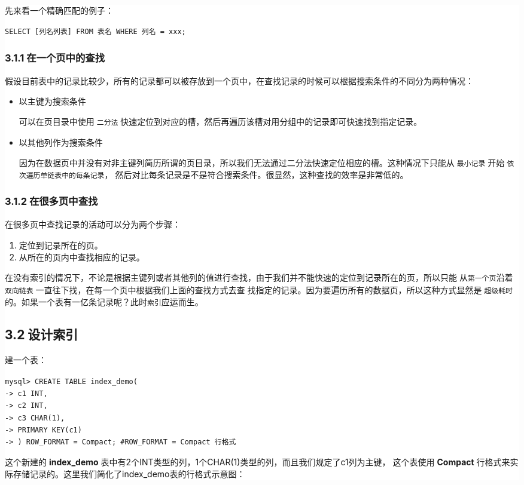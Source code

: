 先来看一个精确匹配的例子：

```mysql
SELECT [列名列表] FROM 表名 WHERE 列名 = xxx;
```

### 3.1.1 在一个页中的查找

假设目前表中的记录比较少，所有的记录都可以被存放到一个页中，在查找记录的时候可以根据搜索条件的不同分为两种情况：

* 以主键为搜索条件

  可以在页目录中使用 `二分法` 快速定位到对应的槽，然后再遍历该槽对用分组中的记录即可快速找到指定记录。

* 以其他列作为搜索条件

  因为在数据页中并没有对非主键列简历所谓的页目录，所以我们无法通过二分法快速定位相应的槽。这种情况下只能从 `最小记录` 开始 `依次遍历单链表中的每条记录`， 然后对比每条记录是不是符合搜索条件。很显然，这种查找的效率是非常低的。



### 3.1.2 在很多页中查找

在很多页中查找记录的活动可以分为两个步骤：

1. 定位到记录所在的页。
2. 从所在的页内中查找相应的记录。

在没有索引的情况下，不论是根据主键列或者其他列的值进行查找，由于我们并不能快速的定位到记录所在的页，所以只能 从`第一个页`沿着`双向链表` 一直往下找，在每一个页中根据我们上面的查找方式去查 找指定的记录。因为要遍历所有的数据页，所以这种方式显然是 `超级耗时` 的。如果一个表有一亿条记录呢？此时` 索引 `应运而生。



## 3.2 设计索引

建一个表：

```mysql
mysql> CREATE TABLE index_demo(
-> c1 INT,
-> c2 INT,
-> c3 CHAR(1),
-> PRIMARY KEY(c1)
-> ) ROW_FORMAT = Compact; #ROW_FORMAT = Compact 行格式
```

这个新建的 **index_demo** 表中有2个INT类型的列，1个CHAR(1)类型的列，而且我们规定了c1列为主键， 这个表使用 **Compact** 行格式来实际存储记录的。这里我们简化了index_demo表的行格式示意图：
